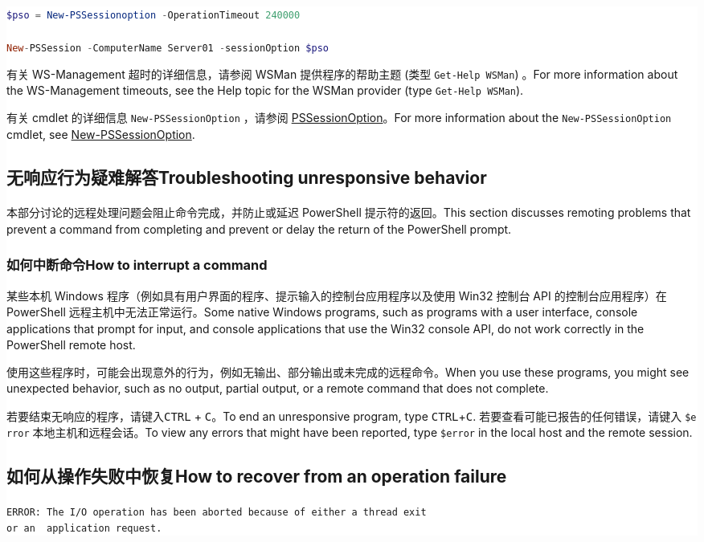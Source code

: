 ```powershell
$pso = New-PSSessionoption -OperationTimeout 240000

New-PSSession -ComputerName Server01 -sessionOption $pso
```

<span data-ttu-id="7225c-307">有关 WS-Management 超时的详细信息，请参阅 WSMan 提供程序的帮助主题 (类型 `Get-Help WSMan`) 。</span><span class="sxs-lookup"><span data-stu-id="7225c-307">For more information about the WS-Management timeouts, see the Help topic for the WSMan provider (type `Get-Help WSMan`).</span></span>

<span data-ttu-id="7225c-308">有关 cmdlet 的详细信息 `New-PSSessionOption` ，请参阅 [PSSessionOption](xref:Microsoft.PowerShell.Core.New-PSSessionOption)。</span><span class="sxs-lookup"><span data-stu-id="7225c-308">For more information about the `New-PSSessionOption` cmdlet, see [New-PSSessionOption](xref:Microsoft.PowerShell.Core.New-PSSessionOption).</span></span>

## <a name="troubleshooting-unresponsive-behavior"></a><span data-ttu-id="7225c-309">无响应行为疑难解答</span><span class="sxs-lookup"><span data-stu-id="7225c-309">Troubleshooting unresponsive behavior</span></span>

<span data-ttu-id="7225c-310">本部分讨论的远程处理问题会阻止命令完成，并防止或延迟 PowerShell 提示符的返回。</span><span class="sxs-lookup"><span data-stu-id="7225c-310">This section discusses remoting problems that prevent a command from completing and prevent or delay the return of the PowerShell prompt.</span></span>

### <a name="how-to-interrupt-a-command"></a><span data-ttu-id="7225c-311">如何中断命令</span><span class="sxs-lookup"><span data-stu-id="7225c-311">How to interrupt a command</span></span>

<span data-ttu-id="7225c-312">某些本机 Windows 程序（例如具有用户界面的程序、提示输入的控制台应用程序以及使用 Win32 控制台 API 的控制台应用程序）在 PowerShell 远程主机中无法正常运行。</span><span class="sxs-lookup"><span data-stu-id="7225c-312">Some native Windows programs, such as programs with a user interface, console applications that prompt for input, and console applications that use the Win32 console API, do not work correctly in the PowerShell remote host.</span></span>

<span data-ttu-id="7225c-313">使用这些程序时，可能会出现意外的行为，例如无输出、部分输出或未完成的远程命令。</span><span class="sxs-lookup"><span data-stu-id="7225c-313">When you use these programs, you might see unexpected behavior, such as no output, partial output, or a remote command that does not complete.</span></span>

<span data-ttu-id="7225c-314">若要结束无响应的程序，请键入<kbd>CTRL</kbd> + <kbd>C</kbd>。</span><span class="sxs-lookup"><span data-stu-id="7225c-314">To end an unresponsive program, type <kbd>CTRL</kbd>+<kbd>C</kbd>.</span></span> <span data-ttu-id="7225c-315">若要查看可能已报告的任何错误，请键入 `$error` 本地主机和远程会话。</span><span class="sxs-lookup"><span data-stu-id="7225c-315">To view any errors that might have been reported, type `$error` in the local host and the remote session.</span></span>

## <a name="how-to-recover-from-an-operation-failure"></a><span data-ttu-id="7225c-316">如何从操作失败中恢复</span><span class="sxs-lookup"><span data-stu-id="7225c-316">How to recover from an operation failure</span></span>

```
ERROR: The I/O operation has been aborted because of either a thread exit
or an  application request.
```
